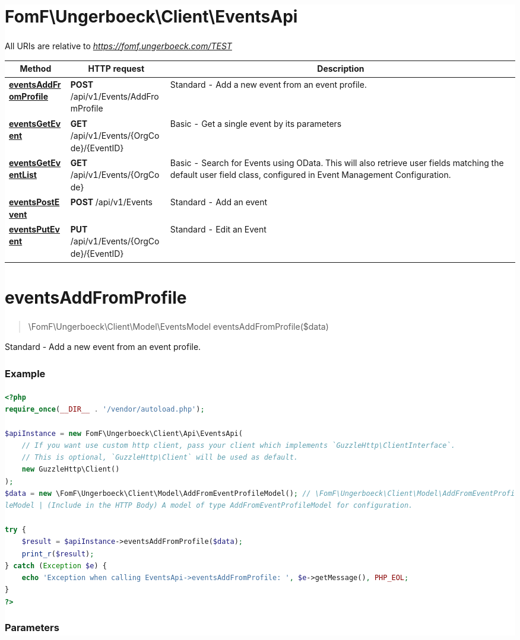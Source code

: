 # FomF\Ungerboeck\Client\EventsApi

All URIs are relative to *https://fomf.ungerboeck.com/TEST*

Method | HTTP request | Description
------------- | ------------- | -------------
[**eventsAddFromProfile**](EventsApi.md#eventsAddFromProfile) | **POST** /api/v1/Events/AddFromProfile | Standard - Add a new event from an event profile.
[**eventsGetEvent**](EventsApi.md#eventsGetEvent) | **GET** /api/v1/Events/{OrgCode}/{EventID} | Basic - Get a single event by its parameters
[**eventsGetEventList**](EventsApi.md#eventsGetEventList) | **GET** /api/v1/Events/{OrgCode} | Basic - Search for Events using OData.  This will also retrieve user fields matching the default user field class, configured in Event Management Configuration.
[**eventsPostEvent**](EventsApi.md#eventsPostEvent) | **POST** /api/v1/Events | Standard - Add an event
[**eventsPutEvent**](EventsApi.md#eventsPutEvent) | **PUT** /api/v1/Events/{OrgCode}/{EventID} | Standard - Edit an Event


# **eventsAddFromProfile**
> \FomF\Ungerboeck\Client\Model\EventsModel eventsAddFromProfile($data)

Standard - Add a new event from an event profile.

### Example
```php
<?php
require_once(__DIR__ . '/vendor/autoload.php');

$apiInstance = new FomF\Ungerboeck\Client\Api\EventsApi(
    // If you want use custom http client, pass your client which implements `GuzzleHttp\ClientInterface`.
    // This is optional, `GuzzleHttp\Client` will be used as default.
    new GuzzleHttp\Client()
);
$data = new \FomF\Ungerboeck\Client\Model\AddFromEventProfileModel(); // \FomF\Ungerboeck\Client\Model\AddFromEventProfileModel | (Include in the HTTP Body) A model of type AddFromEventProfileModel for configuration.

try {
    $result = $apiInstance->eventsAddFromProfile($data);
    print_r($result);
} catch (Exception $e) {
    echo 'Exception when calling EventsApi->eventsAddFromProfile: ', $e->getMessage(), PHP_EOL;
}
?>
```

### Parameters
